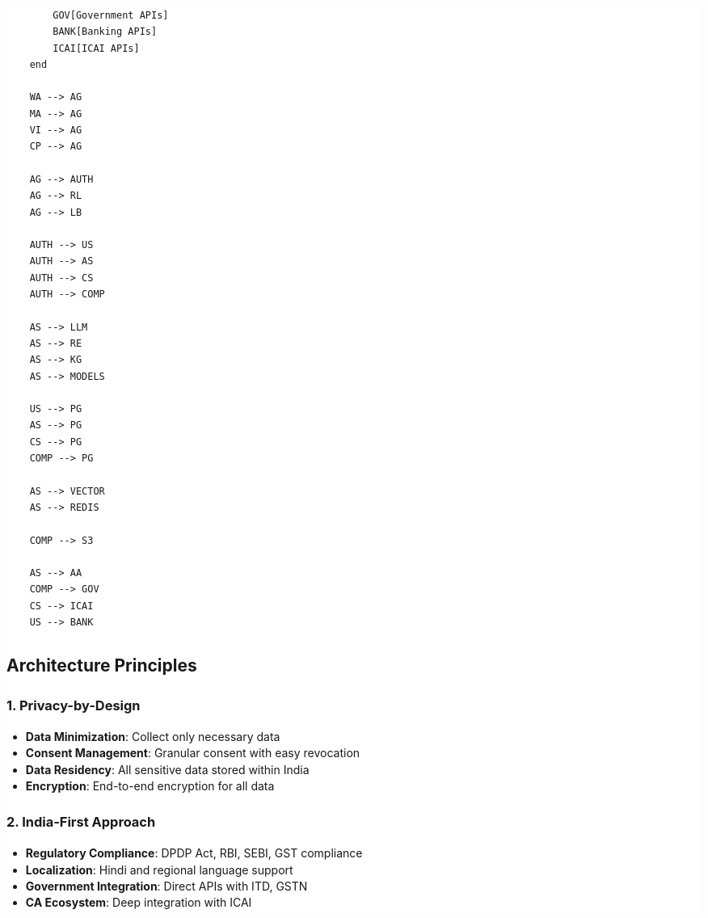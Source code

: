 ```mermaid
        GOV[Government APIs]
        BANK[Banking APIs]
        ICAI[ICAI APIs]
    end
    
    WA --> AG
    MA --> AG
    VI --> AG
    CP --> AG
    
    AG --> AUTH
    AG --> RL
    AG --> LB
    
    AUTH --> US
    AUTH --> AS
    AUTH --> CS
    AUTH --> COMP
    
    AS --> LLM
    AS --> RE
    AS --> KG
    AS --> MODELS
    
    US --> PG
    AS --> PG
    CS --> PG
    COMP --> PG
    
    AS --> VECTOR
    AS --> REDIS
    
    COMP --> S3
    
    AS --> AA
    COMP --> GOV
    CS --> ICAI
    US --> BANK
```

## Architecture Principles

### 1. Privacy-by-Design
- **Data Minimization**: Collect only necessary data
- **Consent Management**: Granular consent with easy revocation
- **Data Residency**: All sensitive data stored within India
- **Encryption**: End-to-end encryption for all data

### 2. India-First Approach
- **Regulatory Compliance**: DPDP Act, RBI, SEBI, GST compliance
- **Localization**: Hindi and regional language support
- **Government Integration**: Direct APIs with ITD, GSTN
- **CA Ecosystem**: Deep integration with ICAI
